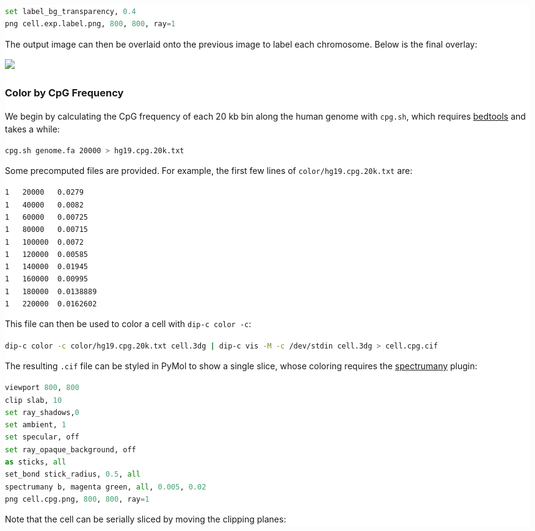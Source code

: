 ```python
set label_bg_transparency, 0.4
png cell.exp.label.png, 800, 800, ray=1
```

The output image can then be overlaid onto the previous image to label each chromosome. Below is the final overlay:

<img src="images/pymol.exp.n.label.png" width="400">

### <a name="color_cpg"></a>Color by CpG Frequency
We begin by calculating the CpG frequency of each 20 kb bin along the human genome with `cpg.sh`, which requires [bedtools](https://bedtools.readthedocs.io/en/latest/) and takes a while:

```sh
cpg.sh genome.fa 20000 > hg19.cpg.20k.txt
```

Some precomputed files are provided. For example, the first few lines of `color/hg19.cpg.20k.txt` are:

```
1	20000	0.0279
1	40000	0.0082
1	60000	0.00725
1	80000	0.00715
1	100000	0.0072
1	120000	0.00585
1	140000	0.01945
1	160000	0.00995
1	180000	0.0138889
1	220000	0.0162602
```

This file can then be used to color a cell with `dip-c color -c`:

```sh
dip-c color -c color/hg19.cpg.20k.txt cell.3dg | dip-c vis -M -c /dev/stdin cell.3dg > cell.cpg.cif
```

The resulting `.cif` file can be styled in PyMol to show a single slice, whose coloring requires the [spectrumany](https://pymolwiki.org/index.php/Spectrumany) plugin:

```python
viewport 800, 800
clip slab, 10
set ray_shadows,0
set ambient, 1
set specular, off
set ray_opaque_background, off
as sticks, all
set_bond stick_radius, 0.5, all
spectrumany b, magenta green, all, 0.005, 0.02
png cell.cpg.png, 800, 800, ray=1
```

Note that the cell can be serially sliced by moving the clipping planes:
